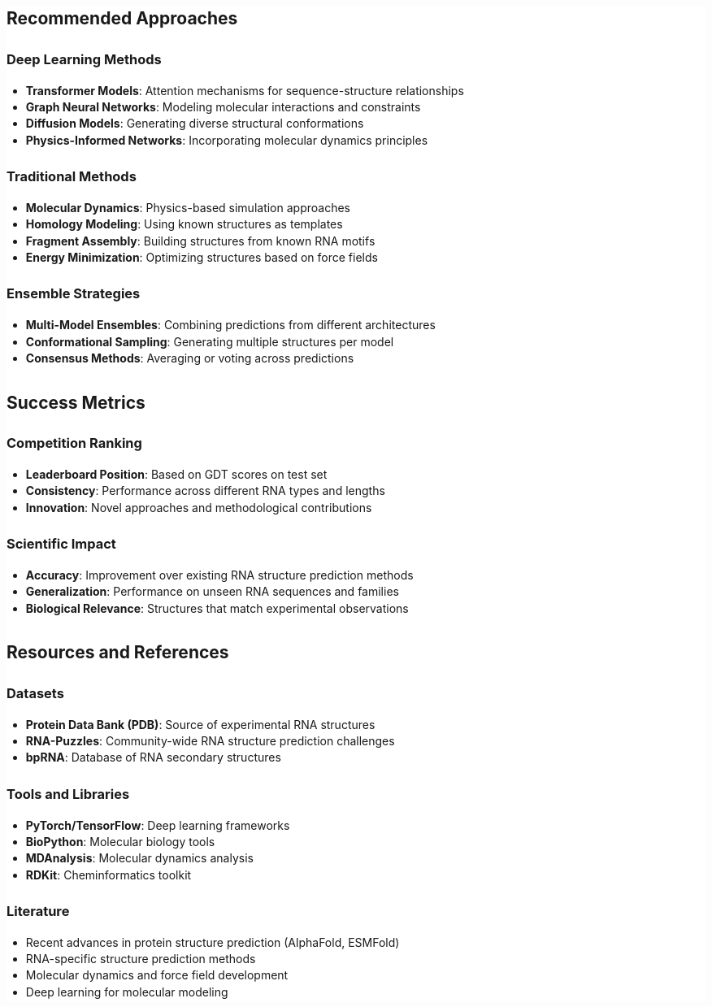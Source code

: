 ## Recommended Approaches

### Deep Learning Methods
- **Transformer Models**: Attention mechanisms for sequence-structure relationships
- **Graph Neural Networks**: Modeling molecular interactions and constraints
- **Diffusion Models**: Generating diverse structural conformations
- **Physics-Informed Networks**: Incorporating molecular dynamics principles

### Traditional Methods
- **Molecular Dynamics**: Physics-based simulation approaches
- **Homology Modeling**: Using known structures as templates
- **Fragment Assembly**: Building structures from known RNA motifs
- **Energy Minimization**: Optimizing structures based on force fields

### Ensemble Strategies
- **Multi-Model Ensembles**: Combining predictions from different architectures
- **Conformational Sampling**: Generating multiple structures per model
- **Consensus Methods**: Averaging or voting across predictions

## Success Metrics

### Competition Ranking
- **Leaderboard Position**: Based on GDT scores on test set
- **Consistency**: Performance across different RNA types and lengths
- **Innovation**: Novel approaches and methodological contributions

### Scientific Impact
- **Accuracy**: Improvement over existing RNA structure prediction methods
- **Generalization**: Performance on unseen RNA sequences and families
- **Biological Relevance**: Structures that match experimental observations

## Resources and References

### Datasets
- **Protein Data Bank (PDB)**: Source of experimental RNA structures
- **RNA-Puzzles**: Community-wide RNA structure prediction challenges
- **bpRNA**: Database of RNA secondary structures

### Tools and Libraries
- **PyTorch/TensorFlow**: Deep learning frameworks
- **BioPython**: Molecular biology tools
- **MDAnalysis**: Molecular dynamics analysis
- **RDKit**: Cheminformatics toolkit

### Literature
- Recent advances in protein structure prediction (AlphaFold, ESMFold)
- RNA-specific structure prediction methods
- Molecular dynamics and force field development
- Deep learning for molecular modeling
